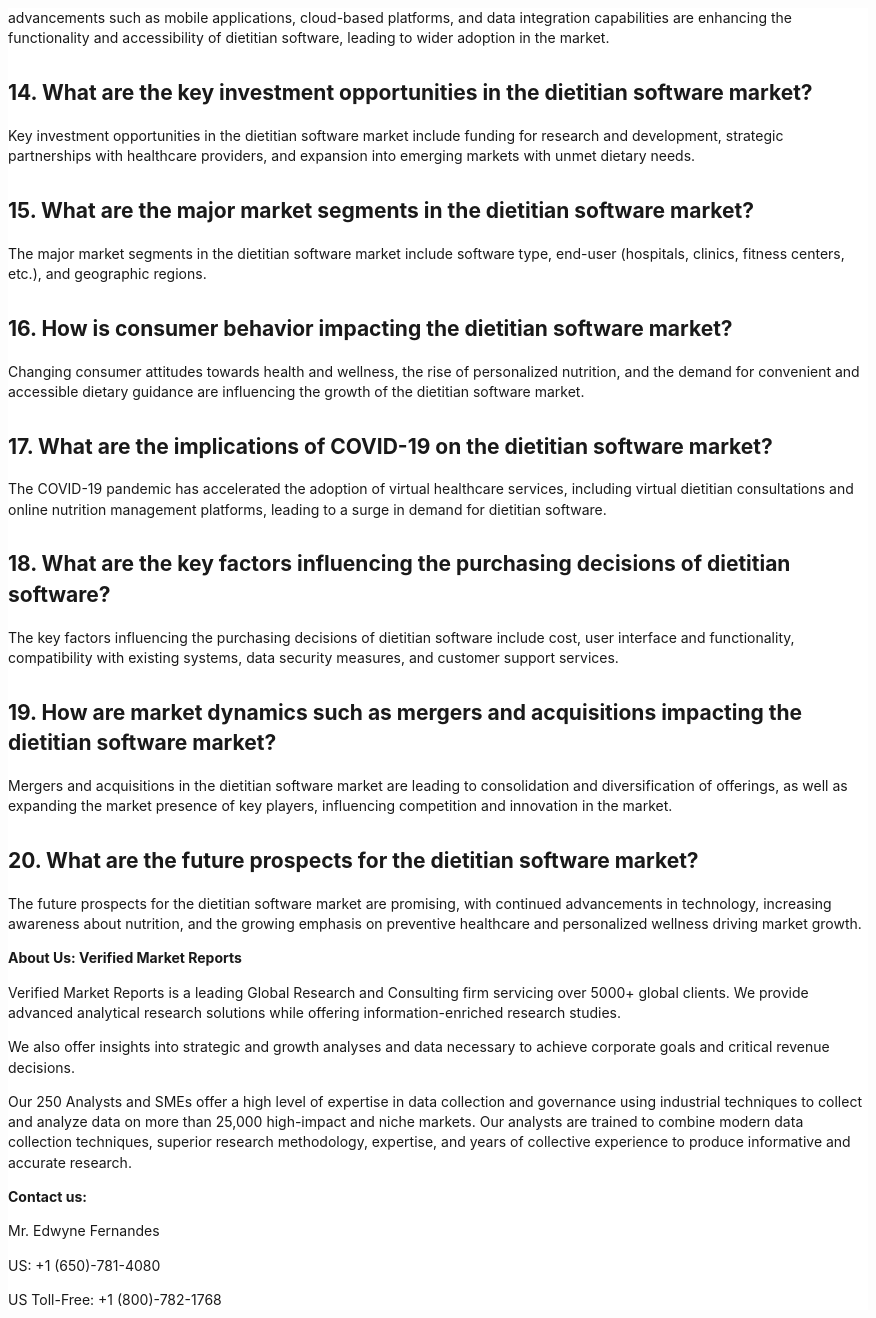 advancements such as mobile applications, cloud-based platforms, and data integration capabilities are enhancing the functionality and accessibility of dietitian software, leading to wider adoption in the market.</p><h2>14. What are the key investment opportunities in the dietitian software market?</h2><p>Key investment opportunities in the dietitian software market include funding for research and development, strategic partnerships with healthcare providers, and expansion into emerging markets with unmet dietary needs.</p><h2>15. What are the major market segments in the dietitian software market?</h2><p>The major market segments in the dietitian software market include software type, end-user (hospitals, clinics, fitness centers, etc.), and geographic regions.</p><h2>16. How is consumer behavior impacting the dietitian software market?</h2><p>Changing consumer attitudes towards health and wellness, the rise of personalized nutrition, and the demand for convenient and accessible dietary guidance are influencing the growth of the dietitian software market.</p><h2>17. What are the implications of COVID-19 on the dietitian software market?</h2><p>The COVID-19 pandemic has accelerated the adoption of virtual healthcare services, including virtual dietitian consultations and online nutrition management platforms, leading to a surge in demand for dietitian software.</p><h2>18. What are the key factors influencing the purchasing decisions of dietitian software?</h2><p>The key factors influencing the purchasing decisions of dietitian software include cost, user interface and functionality, compatibility with existing systems, data security measures, and customer support services.</p><h2>19. How are market dynamics such as mergers and acquisitions impacting the dietitian software market?</h2><p>Mergers and acquisitions in the dietitian software market are leading to consolidation and diversification of offerings, as well as expanding the market presence of key players, influencing competition and innovation in the market.</p><h2>20. What are the future prospects for the dietitian software market?</h2><p>The future prospects for the dietitian software market are promising, with continued advancements in technology, increasing awareness about nutrition, and the growing emphasis on preventive healthcare and personalized wellness driving market growth.</p></body></html></h3><p id="" class=""><strong>About Us: Verified Market Reports</strong></p><p id="" class="">Verified Market Reports is a leading Global Research and Consulting firm servicing over 5000+ global clients. We provide advanced analytical research solutions while offering information-enriched research studies.</p><p id="" class="">We also offer insights into strategic and growth analyses and data necessary to achieve corporate goals and critical revenue decisions.</p><p id="" class="">Our 250 Analysts and SMEs offer a high level of expertise in data collection and governance using industrial techniques to collect and analyze data on more than 25,000 high-impact and niche markets. Our analysts are trained to combine modern data collection techniques, superior research methodology, expertise, and years of collective experience to produce informative and accurate research.</p><p id="" class=""><strong>Contact us:</strong></p><p id="" class="">Mr. Edwyne Fernandes</p><p id="" class="">US: +1 (650)-781-4080</p><p id="" class="">US Toll-Free: +1 (800)-782-1768</p>

